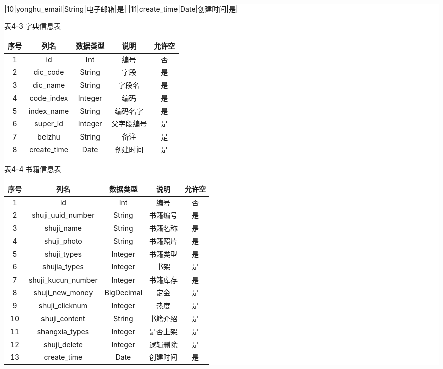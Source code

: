 |10|yonghu\_email|String|电子邮箱|是|
|11|create\_time|Date|创建时间|是|

表4-3 字典信息表

|序号|列名|数据类型|说明|允许空|
| :-: | :-: | :-: | :-: | :-: |
|1|id|Int|编号|否|
|2|dic\_code|String|字段|是|
|3|dic\_name|String|字段名|是|
|4|code\_index|Integer|编码|是|
|5|index\_name|String|编码名字|是|
|6|super\_id|Integer|父字段编号|是|
|7|beizhu|String|备注|是|
|8|create\_time|Date|创建时间|是|

表4-4 书籍信息表

|序号|列名|数据类型|说明|允许空|
| :-: | :-: | :-: | :-: | :-: |
|1|id|Int|编号|否|
|2|shuji\_uuid\_number|String|书籍编号|是|
|3|shuji\_name|String|书籍名称|是|
|4|shuji\_photo|String|书籍照片|是|
|5|shuji\_types|Integer|书籍类型|是|
|6|shujia\_types|Integer|书架|是|
|7|shuji\_kucun\_number|Integer|书籍库存|是|
|8|shuji\_new\_money|BigDecimal|定金|是|
|9|shuji\_clicknum|Integer|热度|是|
|10|shuji\_content|String|书籍介绍|是|
|11|shangxia\_types|Integer|是否上架|是|
|12|shuji\_delete|Integer|逻辑删除|是|
|13|create\_time|Date|创建时间|是|
